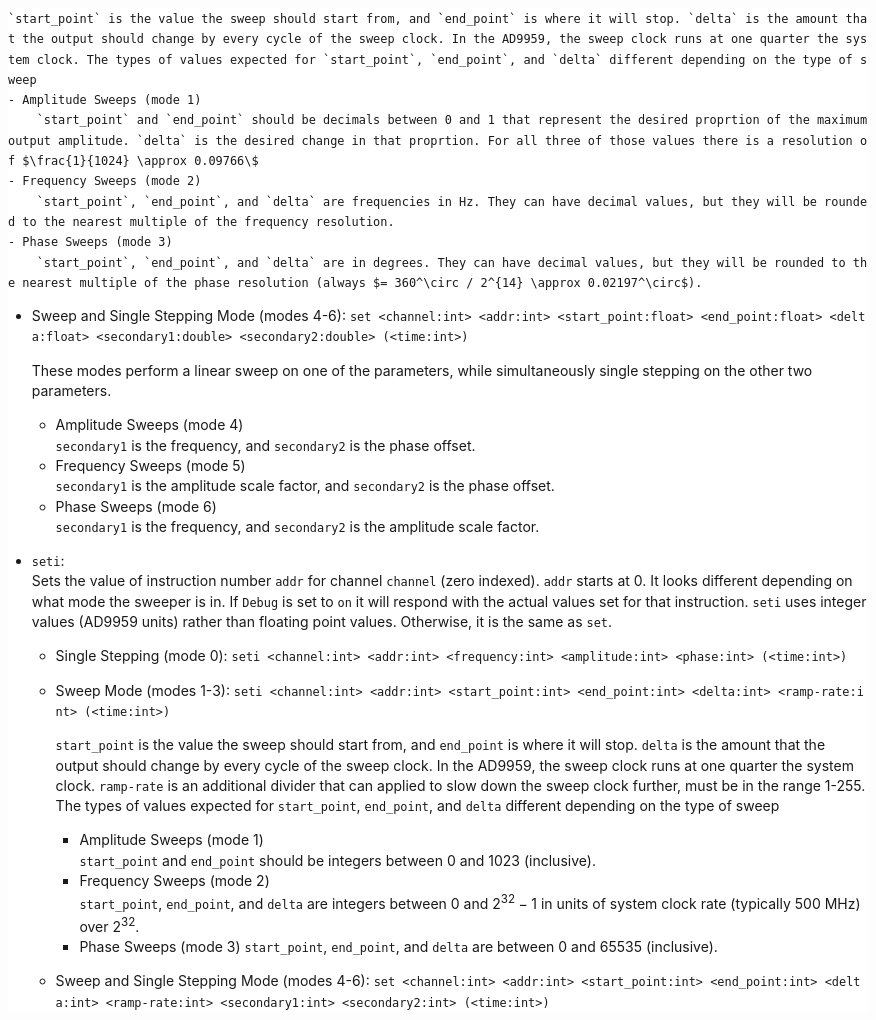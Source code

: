     `start_point` is the value the sweep should start from, and `end_point` is where it will stop. `delta` is the amount that the output should change by every cycle of the sweep clock. In the AD9959, the sweep clock runs at one quarter the system clock. The types of values expected for `start_point`, `end_point`, and `delta` different depending on the type of sweep  
    - Amplitude Sweeps (mode 1)  
        `start_point` and `end_point` should be decimals between 0 and 1 that represent the desired proprtion of the maximum output amplitude. `delta` is the desired change in that proprtion. For all three of those values there is a resolution of $\frac{1}{1024} \approx 0.09766\$
    - Frequency Sweeps (mode 2)  
        `start_point`, `end_point`, and `delta` are frequencies in Hz. They can have decimal values, but they will be rounded to the nearest multiple of the frequency resolution.
    - Phase Sweeps (mode 3)
        `start_point`, `end_point`, and `delta` are in degrees. They can have decimal values, but they will be rounded to the nearest multiple of the phase resolution (always $= 360^\circ / 2^{14} \approx 0.02197^\circ$).

  - Sweep and Single Stepping Mode (modes 4-6): `set <channel:int> <addr:int> <start_point:float> <end_point:float> <delta:float> <secondary1:double> <secondary2:double> (<time:int>)`

    These modes perform a linear sweep on one of the parameters, while simultaneously single stepping on the other two parameters.
    - Amplitude Sweeps (mode 4)  
        `secondary1` is the frequency, and `secondary2` is the phase offset.
    - Frequency Sweeps (mode 5)  
        `secondary1` is the amplitude scale factor, and `secondary2` is the phase offset.
    - Phase Sweeps (mode 6)  
        `secondary1` is the frequency, and `secondary2` is the amplitude scale factor.

- `seti`:  
Sets the value of instruction number `addr` for channel `channel` (zero indexed). `addr` starts at 0. It looks different depending on what mode the sweeper is in. If `Debug` is set to `on` it will respond with the actual values set for that instruction. `seti` uses integer values (AD9959 units) rather than floating point values. Otherwise, it is the same as `set`.
  - Single Stepping (mode 0): `seti <channel:int> <addr:int> <frequency:int> <amplitude:int> <phase:int> (<time:int>)`
  - Sweep Mode (modes 1-3): `seti <channel:int> <addr:int> <start_point:int> <end_point:int> <delta:int> <ramp-rate:int> (<time:int>)`

    `start_point` is the value the sweep should start from, and `end_point` is where it will stop. `delta` is the amount that the output should change by every cycle of the sweep clock. In the AD9959, the sweep clock runs at one quarter the system clock. `ramp-rate` is an additional divider that can applied to slow down the sweep clock further, must be in the range 1-255. The types of values expected for `start_point`, `end_point`, and `delta` different depending on the type of sweep  
    - Amplitude Sweeps (mode 1)  
        `start_point` and `end_point` should be integers between 0 and 1023 (inclusive).
    - Frequency Sweeps (mode 2)  
        `start_point`, `end_point`, and `delta` are integers between 0 and $2^{32} - 1$ in units of system clock rate (typically $500$ MHz) over $2^{32}$.
    - Phase Sweeps (mode 3)
        `start_point`, `end_point`, and `delta` are between 0 and 65535 (inclusive).

  - Sweep and Single Stepping Mode (modes 4-6): `set <channel:int> <addr:int> <start_point:int> <end_point:int> <delta:int> <ramp-rate:int> <secondary1:int> <secondary2:int> (<time:int>)`
